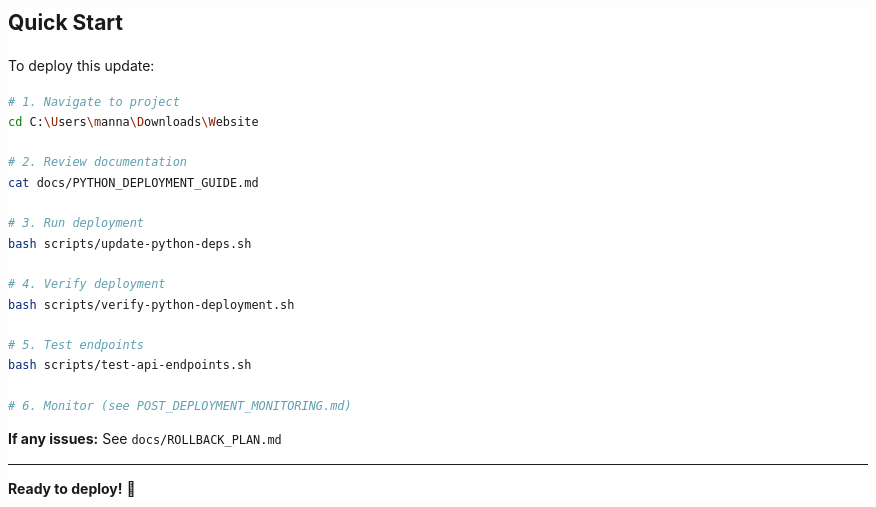 
## Quick Start

To deploy this update:

```bash
# 1. Navigate to project
cd C:\Users\manna\Downloads\Website

# 2. Review documentation
cat docs/PYTHON_DEPLOYMENT_GUIDE.md

# 3. Run deployment
bash scripts/update-python-deps.sh

# 4. Verify deployment
bash scripts/verify-python-deployment.sh

# 5. Test endpoints
bash scripts/test-api-endpoints.sh

# 6. Monitor (see POST_DEPLOYMENT_MONITORING.md)
```

**If any issues:** See `docs/ROLLBACK_PLAN.md`

---

**Ready to deploy!** 🚀

